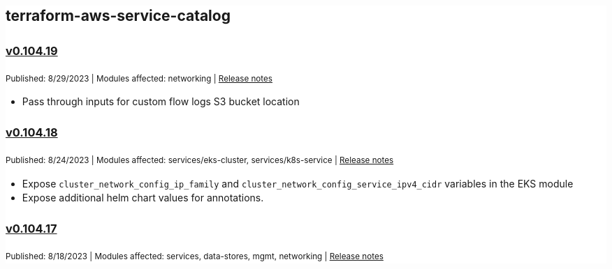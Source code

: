 



</div>



## terraform-aws-service-catalog


### [v0.104.19](https://github.com/gruntwork-io/terraform-aws-service-catalog/releases/tag/v0.104.19)

<p style={{marginTop: "-20px", marginBottom: "10px"}}>
  <small>Published: 8/29/2023 | Modules affected: networking | <a href="https://github.com/gruntwork-io/terraform-aws-service-catalog/releases/tag/v0.104.19">Release notes</a></small>
</p>

<div style={{"overflow":"hidden","textOverflow":"ellipsis","display":"-webkit-box","WebkitLineClamp":10,"lineClamp":10,"WebkitBoxOrient":"vertical"}}>

  

- Pass through inputs for custom flow logs S3 bucket location



</div>


### [v0.104.18](https://github.com/gruntwork-io/terraform-aws-service-catalog/releases/tag/v0.104.18)

<p style={{marginTop: "-20px", marginBottom: "10px"}}>
  <small>Published: 8/24/2023 | Modules affected: services/eks-cluster, services/k8s-service | <a href="https://github.com/gruntwork-io/terraform-aws-service-catalog/releases/tag/v0.104.18">Release notes</a></small>
</p>

<div style={{"overflow":"hidden","textOverflow":"ellipsis","display":"-webkit-box","WebkitLineClamp":10,"lineClamp":10,"WebkitBoxOrient":"vertical"}}>

  

- Expose `cluster_network_config_ip_family` and `cluster_network_config_service_ipv4_cidr` variables in the EKS module
- Expose additional helm chart values for annotations.



</div>


### [v0.104.17](https://github.com/gruntwork-io/terraform-aws-service-catalog/releases/tag/v0.104.17)

<p style={{marginTop: "-20px", marginBottom: "10px"}}>
  <small>Published: 8/18/2023 | Modules affected: services, data-stores, mgmt, networking | <a href="https://github.com/gruntwork-io/terraform-aws-service-catalog/releases/tag/v0.104.17">Release notes</a></small>
</p>
